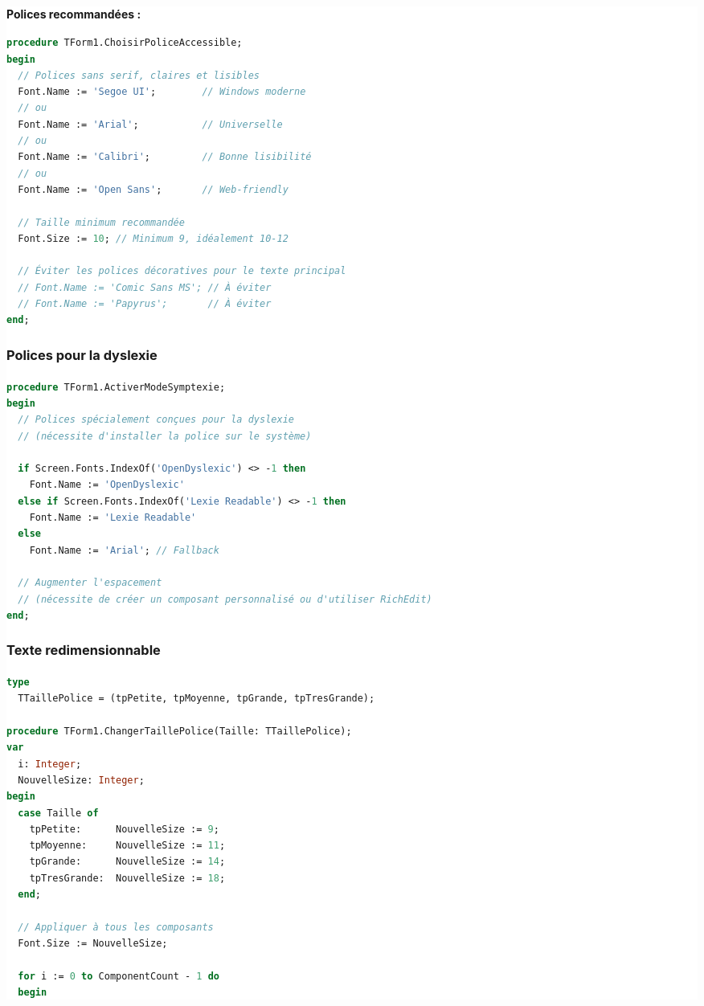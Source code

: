 **Polices recommandées :**
```pascal
procedure TForm1.ChoisirPoliceAccessible;
begin
  // Polices sans serif, claires et lisibles
  Font.Name := 'Segoe UI';        // Windows moderne
  // ou
  Font.Name := 'Arial';           // Universelle
  // ou
  Font.Name := 'Calibri';         // Bonne lisibilité
  // ou
  Font.Name := 'Open Sans';       // Web-friendly

  // Taille minimum recommandée
  Font.Size := 10; // Minimum 9, idéalement 10-12

  // Éviter les polices décoratives pour le texte principal
  // Font.Name := 'Comic Sans MS'; // À éviter
  // Font.Name := 'Papyrus';       // À éviter
end;
```

### Polices pour la dyslexie

```pascal
procedure TForm1.ActiverModeSymptexie;
begin
  // Polices spécialement conçues pour la dyslexie
  // (nécessite d'installer la police sur le système)

  if Screen.Fonts.IndexOf('OpenDyslexic') <> -1 then
    Font.Name := 'OpenDyslexic'
  else if Screen.Fonts.IndexOf('Lexie Readable') <> -1 then
    Font.Name := 'Lexie Readable'
  else
    Font.Name := 'Arial'; // Fallback

  // Augmenter l'espacement
  // (nécessite de créer un composant personnalisé ou d'utiliser RichEdit)
end;
```

### Texte redimensionnable

```pascal
type
  TTaillePolice = (tpPetite, tpMoyenne, tpGrande, tpTresGrande);

procedure TForm1.ChangerTaillePolice(Taille: TTaillePolice);
var
  i: Integer;
  NouvelleSize: Integer;
begin
  case Taille of
    tpPetite:      NouvelleSize := 9;
    tpMoyenne:     NouvelleSize := 11;
    tpGrande:      NouvelleSize := 14;
    tpTresGrande:  NouvelleSize := 18;
  end;

  // Appliquer à tous les composants
  Font.Size := NouvelleSize;

  for i := 0 to ComponentCount - 1 do
  begin
```
